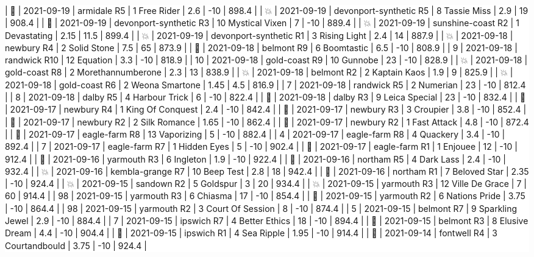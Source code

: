 | :3rd_place_medal: | 2021-09-19 | armidale R5            | 1 Free Rider        |   2.6  |    -10   |    898.4 |
| :boom:            | 2021-09-19 | devonport-synthetic R5 | 8 Tassie Miss       |   2.9  |     19   |    908.4 |
| :3rd_place_medal: | 2021-09-19 | devonport-synthetic R3 | 10 Mystical Vixen   |   7    |    -10   |    889.4 |
| :boom:            | 2021-09-19 | sunshine-coast R2      | 1 Devastating       |   2.15 |     11.5 |    899.4 |
| :boom:            | 2021-09-19 | devonport-synthetic R1 | 3 Rising Light      |   2.4  |     14   |    887.9 |
| :boom:            | 2021-09-18 | newbury R4             | 2 Solid Stone       |   7.5  |     65   |    873.9 |
| :2nd_place_medal: | 2021-09-18 | belmont R9             | 6 Boomtastic        |   6.5  |    -10   |    808.9 |
| 9                 | 2021-09-18 | randwick R10           | 12 Equation         |   3.3  |    -10   |    818.9 |
| 10                | 2021-09-18 | gold-coast R9          | 10 Gunnobe          |  23    |    -10   |    828.9 |
| :boom:            | 2021-09-18 | gold-coast R8          | 2 Morethannumberone |   2.3  |     13   |    838.9 |
| :boom:            | 2021-09-18 | belmont R2             | 2 Kaptain Kaos      |   1.9  |      9   |    825.9 |
| :boom:            | 2021-09-18 | gold-coast R6          | 2 Weona Smartone    |   1.45 |      4.5 |    816.9 |
| 7                 | 2021-09-18 | randwick R5            | 2 Numerian          |  23    |    -10   |    812.4 |
| 8                 | 2021-09-18 | dalby R5               | 4 Harbour Trick     |   6    |    -10   |    822.4 |
| :2nd_place_medal: | 2021-09-18 | dalby R3               | 9 Leica Special     |  23    |    -10   |    832.4 |
| :3rd_place_medal: | 2021-09-17 | newbury R4             | 1 King Of Conquest  |   2.4  |    -10   |    842.4 |
| :2nd_place_medal: | 2021-09-17 | newbury R3             | 3 Croupier          |   3.8  |    -10   |    852.4 |
| :2nd_place_medal: | 2021-09-17 | newbury R2             | 2 Silk Romance      |   1.65 |    -10   |    862.4 |
| :3rd_place_medal: | 2021-09-17 | newbury R2             | 1 Fast Attack       |   4.8  |    -10   |    872.4 |
| :3rd_place_medal: | 2021-09-17 | eagle-farm R8          | 13 Vaporizing       |   5    |    -10   |    882.4 |
| 4                 | 2021-09-17 | eagle-farm R8          | 4 Quackery          |   3.4  |    -10   |    892.4 |
| 7                 | 2021-09-17 | eagle-farm R7          | 1 Hidden Eyes       |   5    |    -10   |    902.4 |
| :2nd_place_medal: | 2021-09-17 | eagle-farm R1          | 1 Enjouee           |  12    |    -10   |    912.4 |
| :2nd_place_medal: | 2021-09-16 | yarmouth R3            | 6 Ingleton          |   1.9  |    -10   |    922.4 |
| :2nd_place_medal: | 2021-09-16 | northam R5             | 4 Dark Lass         |   2.4  |    -10   |    932.4 |
| :boom:            | 2021-09-16 | kembla-grange R7       | 10 Beep Test        |   2.8  |     18   |    942.4 |
| :2nd_place_medal: | 2021-09-16 | northam R1             | 7 Beloved Star      |   2.35 |    -10   |    924.4 |
| :boom:            | 2021-09-15 | sandown R2             | 5 Goldspur          |   3    |     20   |    934.4 |
| :boom:            | 2021-09-15 | yarmouth R3            | 12 Ville De Grace   |   7    |     60   |    914.4 |
| 98                | 2021-09-15 | yarmouth R3            | 6 Chiasma           |  17    |    -10   |    854.4 |
| :2nd_place_medal: | 2021-09-15 | yarmouth R2            | 6 Nations Pride     |   3.75 |    -10   |    864.4 |
| 98                | 2021-09-15 | yarmouth R2            | 3 Court Of Session  |   8    |    -10   |    874.4 |
| 5                 | 2021-09-15 | belmont R7             | 9 Sparkling Jewel   |   2.9  |    -10   |    884.4 |
| 7                 | 2021-09-15 | ipswich R7             | 4 Better Ethics     |  18    |    -10   |    894.4 |
| :3rd_place_medal: | 2021-09-15 | belmont R3             | 8 Elusive Dream     |   4.4  |    -10   |    904.4 |
| :3rd_place_medal: | 2021-09-15 | ipswich R1             | 4 Sea Ripple        |   1.95 |    -10   |    914.4 |
| :2nd_place_medal: | 2021-09-14 | fontwell R4            | 3 Courtandbould     |   3.75 |    -10   |    924.4 |